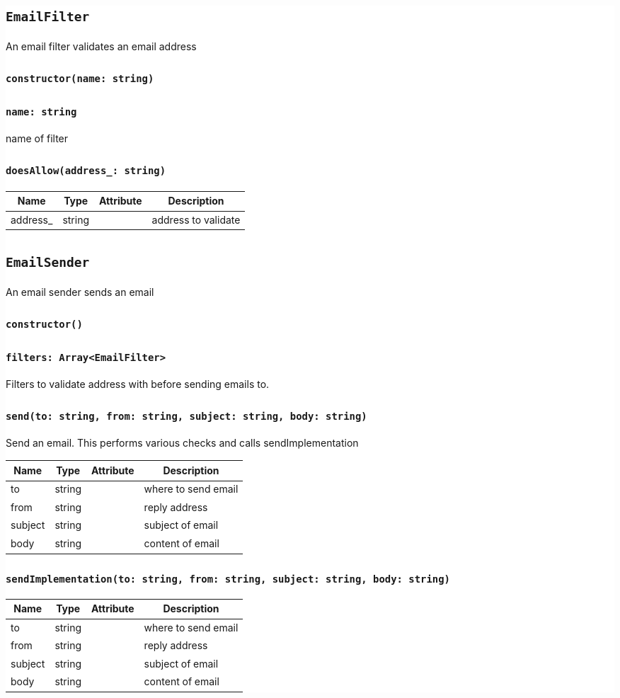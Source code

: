 ## `EmailFilter`

An email filter validates an email address

### `constructor(name: string)`

### `name: string`

name of filter

### `doesAllow(address_: string)`

| Name | Type | Attribute | Description |
| --- | --- | --- | --- |
| address_ | string |  | address to validate |

## `EmailSender`

An email sender sends an email

### `constructor()`

### `filters: Array<EmailFilter>`

Filters to validate address with before sending emails to.

### `send(to: string, from: string, subject: string, body: string)`

Send an email. This performs various checks and calls sendImplementation

| Name | Type | Attribute | Description |
| --- | --- | --- | --- |
| to | string |  | where to send email |
| from | string |  | reply address |
| subject | string |  | subject of email |
| body | string |  | content of email |

### `sendImplementation(to: string, from: string, subject: string, body: string)`

| Name | Type | Attribute | Description |
| --- | --- | --- | --- |
| to | string |  | where to send email |
| from | string |  | reply address |
| subject | string |  | subject of email |
| body | string |  | content of email |
